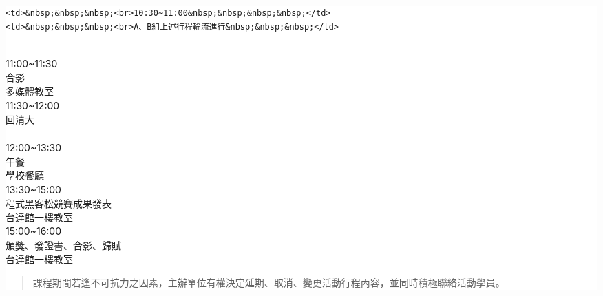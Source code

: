     <td>&nbsp;&nbsp;&nbsp;<br>10:30~11:00&nbsp;&nbsp;&nbsp;&nbsp;</td>
    <td>&nbsp;&nbsp;&nbsp;<br>A、B組上述行程輪流進行&nbsp;&nbsp;&nbsp;</td>
  </tr>
  <tr>
    <td>&nbsp;&nbsp;&nbsp;<br>11:00~11:30&nbsp;&nbsp;&nbsp;</td>
    <td>&nbsp;&nbsp;&nbsp;<br>合影&nbsp;&nbsp;&nbsp;</td>
    <td>&nbsp;&nbsp;&nbsp;<br>多媒體教室&nbsp;&nbsp;&nbsp;</td>
  </tr>
  <tr>
    <td>&nbsp;&nbsp;&nbsp;<br>11:30~12:00&nbsp;&nbsp;&nbsp;</td>
    <td>&nbsp;&nbsp;&nbsp;<br>回清大&nbsp;&nbsp;&nbsp;</td>
    <td>&nbsp;&nbsp;&nbsp;<br> &nbsp;&nbsp;&nbsp;</td>
  </tr>
  <tr>
    <td>&nbsp;&nbsp;&nbsp;<br>12:00~13:30&nbsp;&nbsp;&nbsp;</td>
    <td>&nbsp;&nbsp;&nbsp;<br>午餐&nbsp;&nbsp;&nbsp;</td>
    <td>&nbsp;&nbsp;&nbsp;<br>學校餐廳&nbsp;&nbsp;&nbsp;</td>
  </tr>
  <tr>
    <td>&nbsp;&nbsp;&nbsp;<br>13:30~15:00&nbsp;&nbsp;&nbsp;</td>
    <td>&nbsp;&nbsp;&nbsp;<br>程式黑客松競賽成果發表&nbsp;&nbsp;&nbsp;</td>
    <td>&nbsp;&nbsp;&nbsp;<br>台達館一樓教室&nbsp;&nbsp;&nbsp;</td>
  </tr>
  <tr>
    <td>&nbsp;&nbsp;&nbsp;<br>15:00~16:00&nbsp;&nbsp;&nbsp;</td>
    <td>&nbsp;&nbsp;&nbsp;<br>頒獎、發證書、合影、歸賦&nbsp;&nbsp;&nbsp;</td>
    <td>&nbsp;&nbsp;&nbsp;<br>台達館一樓教室&nbsp;&nbsp;&nbsp;</td>
  </tr>
</tbody>
</table>

> 課程期間若逢不可抗力之因素，主辦單位有權決定延期、取消、變更活動行程內容，並同時積極聯絡活動學員。